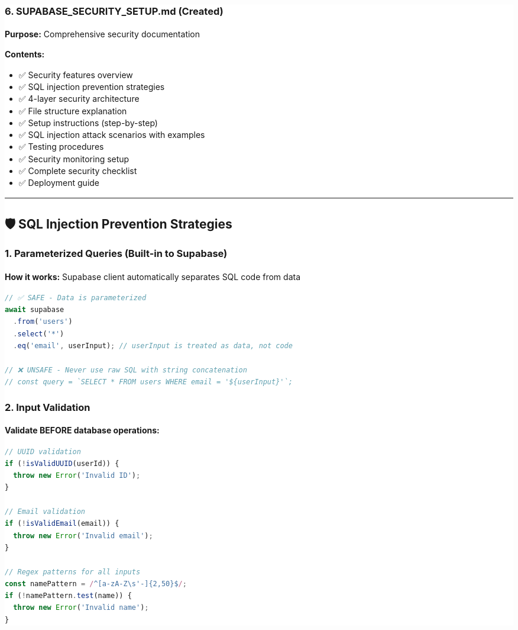 
### 6. **SUPABASE_SECURITY_SETUP.md** (Created)
**Purpose:** Comprehensive security documentation

**Contents:**
- ✅ Security features overview
- ✅ SQL injection prevention strategies
- ✅ 4-layer security architecture
- ✅ File structure explanation
- ✅ Setup instructions (step-by-step)
- ✅ SQL injection attack scenarios with examples
- ✅ Testing procedures
- ✅ Security monitoring setup
- ✅ Complete security checklist
- ✅ Deployment guide

---

## 🛡️ SQL Injection Prevention Strategies

### 1. **Parameterized Queries (Built-in to Supabase)**
**How it works:** Supabase client automatically separates SQL code from data

```typescript
// ✅ SAFE - Data is parameterized
await supabase
  .from('users')
  .select('*')
  .eq('email', userInput); // userInput is treated as data, not code

// ❌ UNSAFE - Never use raw SQL with string concatenation
// const query = `SELECT * FROM users WHERE email = '${userInput}'`;
```

### 2. **Input Validation**
**Validate BEFORE database operations:**

```typescript
// UUID validation
if (!isValidUUID(userId)) {
  throw new Error('Invalid ID');
}

// Email validation
if (!isValidEmail(email)) {
  throw new Error('Invalid email');
}

// Regex patterns for all inputs
const namePattern = /^[a-zA-Z\s'-]{2,50}$/;
if (!namePattern.test(name)) {
  throw new Error('Invalid name');
}
```
